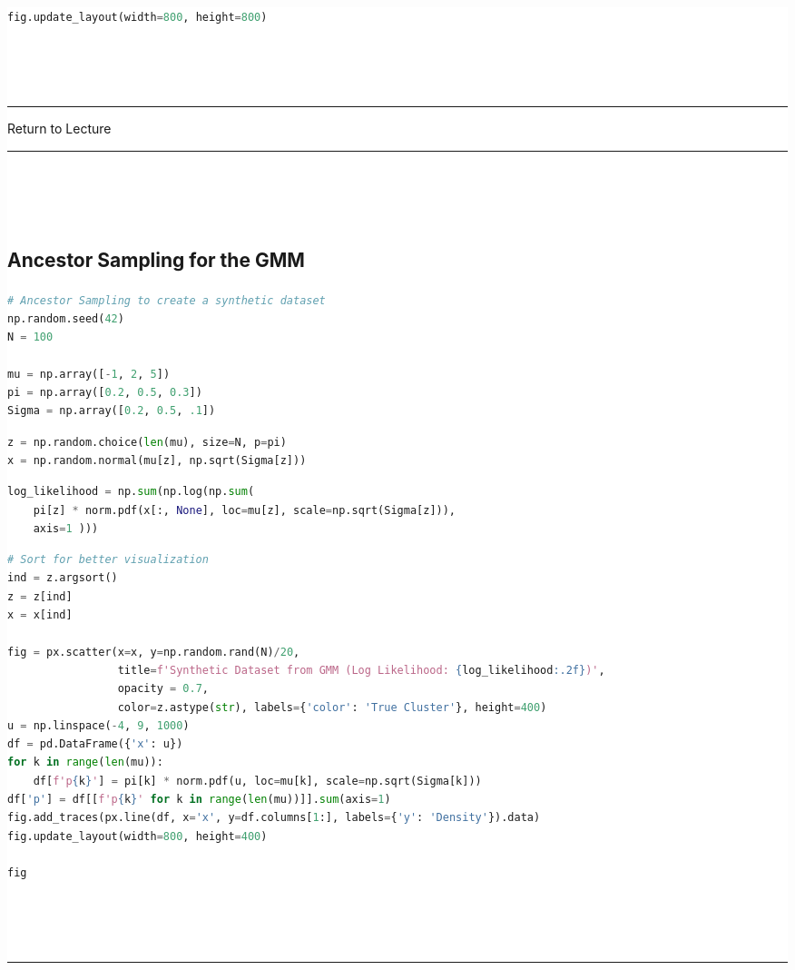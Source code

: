 ```python
fig.update_layout(width=800, height=800)
```
<br><br><br>

---
Return to Lecture

---

<br><br><br>


<h2 class="cal cal-h2">Ancestor Sampling for the GMM</h2>


```python
# Ancestor Sampling to create a synthetic dataset
np.random.seed(42)
N = 100

mu = np.array([-1, 2, 5])
pi = np.array([0.2, 0.5, 0.3])
Sigma = np.array([0.2, 0.5, .1])
```
```python
z = np.random.choice(len(mu), size=N, p=pi)
x = np.random.normal(mu[z], np.sqrt(Sigma[z]))
```
```python
log_likelihood = np.sum(np.log(np.sum(
    pi[z] * norm.pdf(x[:, None], loc=mu[z], scale=np.sqrt(Sigma[z])), 
    axis=1 )))
```
```python
# Sort for better visualization
ind = z.argsort()
z = z[ind]
x = x[ind]

fig = px.scatter(x=x, y=np.random.rand(N)/20,  
                 title=f'Synthetic Dataset from GMM (Log Likelihood: {log_likelihood:.2f})',
                 opacity = 0.7,
                 color=z.astype(str), labels={'color': 'True Cluster'}, height=400)
u = np.linspace(-4, 9, 1000)
df = pd.DataFrame({'x': u})
for k in range(len(mu)):
    df[f'p{k}'] = pi[k] * norm.pdf(u, loc=mu[k], scale=np.sqrt(Sigma[k]))
df['p'] = df[[f'p{k}' for k in range(len(mu))]].sum(axis=1)
fig.add_traces(px.line(df, x='x', y=df.columns[1:], labels={'y': 'Density'}).data)
fig.update_layout(width=800, height=400)

fig
```
<br><br><br>

---